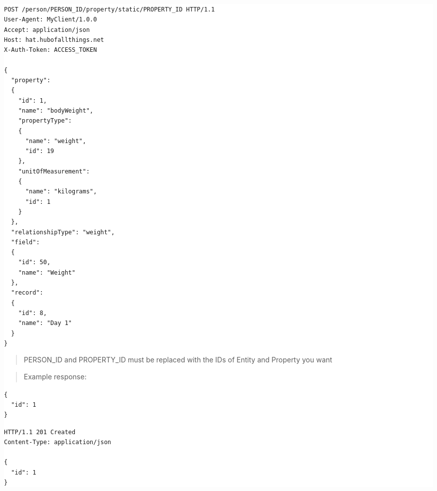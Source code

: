 ``` shell
```

``` http
POST /person/PERSON_ID/property/static/PROPERTY_ID HTTP/1.1
User-Agent: MyClient/1.0.0
Accept: application/json
Host: hat.hubofallthings.net
X-Auth-Token: ACCESS_TOKEN

{
  "property": 
  {
    "id": 1,
    "name": "bodyWeight",
    "propertyType": 
    {
      "name": "weight",
      "id": 19
    },
    "unitOfMeasurement": 
    {
      "name": "kilograms",
      "id": 1
    }
  },
  "relationshipType": "weight",
  "field": 
  {
    "id": 50,
    "name": "Weight"
  },
  "record": 
  {
    "id": 8,
    "name": "Day 1"
  }
}
```

> PERSON_ID and PROPERTY_ID must be replaced with the IDs of Entity and Property you want

> Example response:

``` shell
{
  "id": 1
}
```

``` http
HTTP/1.1 201 Created
Content-Type: application/json

{
  "id": 1
}
```
